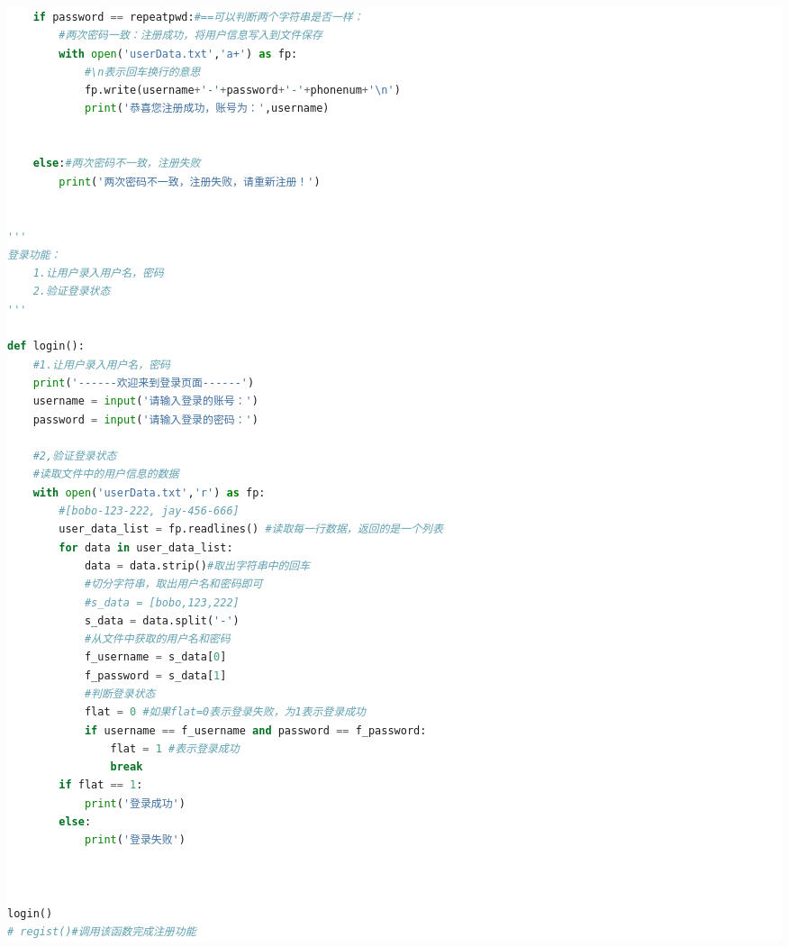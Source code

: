 ```python
    if password == repeatpwd:#==可以判断两个字符串是否一样：
        #两次密码一致：注册成功，将用户信息写入到文件保存
        with open('userData.txt','a+') as fp:
            #\n表示回车换行的意思
            fp.write(username+'-'+password+'-'+phonenum+'\n')
            print('恭喜您注册成功，账号为：',username)


    else:#两次密码不一致，注册失败
        print('两次密码不一致，注册失败，请重新注册！')


'''
登录功能：
    1.让用户录入用户名，密码
    2.验证登录状态
'''

def login():
    #1.让用户录入用户名，密码
    print('------欢迎来到登录页面------')
    username = input('请输入登录的账号：')
    password = input('请输入登录的密码：')

    #2,验证登录状态
    #读取文件中的用户信息的数据
    with open('userData.txt','r') as fp:
        #[bobo-123-222, jay-456-666]
        user_data_list = fp.readlines() #读取每一行数据，返回的是一个列表
        for data in user_data_list:
            data = data.strip()#取出字符串中的回车
            #切分字符串，取出用户名和密码即可
            #s_data = [bobo,123,222]
            s_data = data.split('-')
            #从文件中获取的用户名和密码
            f_username = s_data[0]
            f_password = s_data[1]
            #判断登录状态
            flat = 0 #如果flat=0表示登录失败，为1表示登录成功
            if username == f_username and password == f_password:
                flat = 1 #表示登录成功
                break
        if flat == 1:
            print('登录成功')
        else:
            print('登录失败')



login()
# regist()#调用该函数完成注册功能
```
